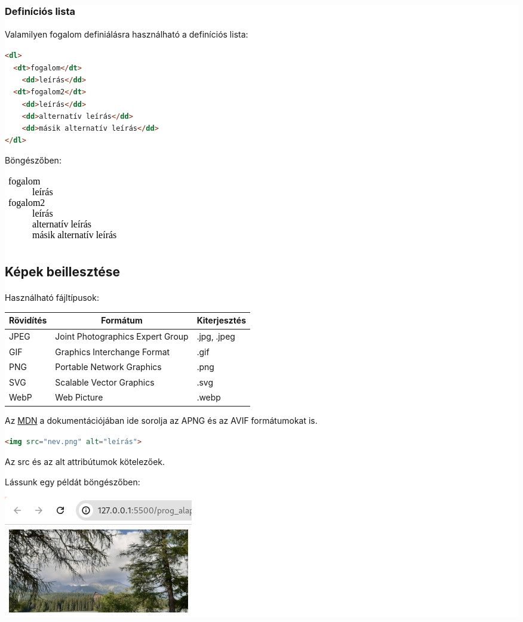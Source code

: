 ### Definíciós lista

Valamilyen fogalom definiálásra használható a definíciós lista:

```html
<dl>
  <dt>fogalom</dt>
    <dd>leírás</dd>
  <dt>fogalom2</dt>
    <dd>leírás</dd>
    <dd>alternatív leírás</dd>
    <dd>másik alternatív leírás</dd>
</dl>
```

Böngészőben:

![definíciós lista](images/html/definicios_lista_minta.png)

<a name="kepek">

## Képek beillesztése

Használható fájltípusok:

|  Rövidítés  |  Formátum  | Kiterjesztés |
|-|-|-|
| JPEG | Joint Photographics Expert Group | .jpg, .jpeg |
| GIF | Graphics Interchange Format | .gif |
| PNG | Portable Network Graphics | .png |
| SVG | Scalable Vector Graphics | .svg |
| WebP | Web Picture | .webp |

Az [MDN](https://developer.mozilla.org/en-US/docs/Web/Media/Formats/Image_types) a dokumentációjában ide sorolja az APNG és az AVIF formátumokat is.

```html
<img src="nev.png" alt="leírás">
```

Az src és az alt attribútumok kötelezőek.

Lássunk egy példát böngészőben:

![kep](images/html/tatrakep_weblapon_bongeszoben.jpg)
